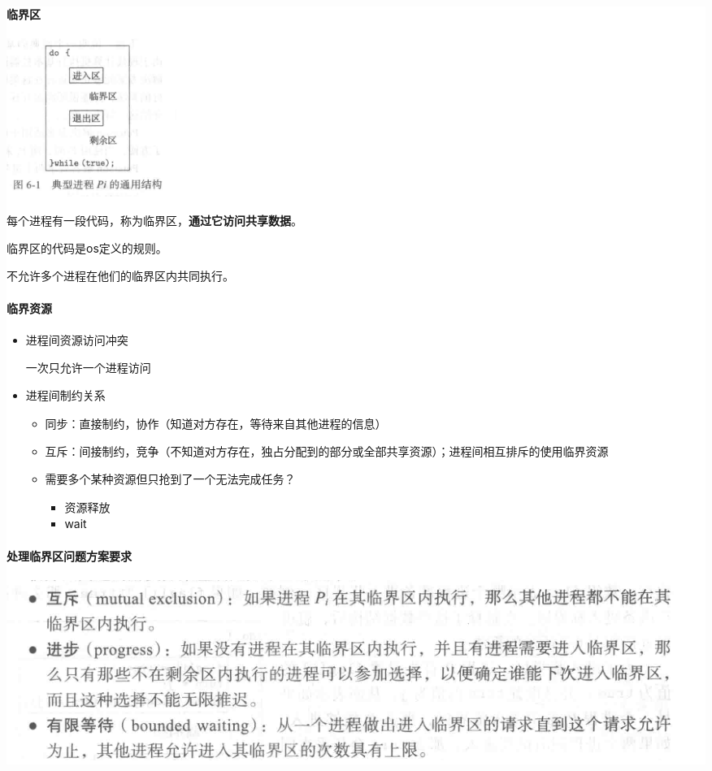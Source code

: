 #### 临界区

<img src="操作系统.assets/image-20230407233954617.png" alt="image-20230407233954617" style="zoom:70%;" />

每个进程有一段代码，称为临界区，**通过它访问共享数据**。

临界区的代码是os定义的规则。

不允许多个进程在他们的临界区内共同执行。

#### 临界资源

- 进程间资源访问冲突

  一次只允许一个进程访问

- 进程间制约关系

  - 同步：直接制约，协作（知道对方存在，等待来自其他进程的信息）


  - 互斥：间接制约，竞争（不知道对方存在，独占分配到的部分或全部共享资源）；进程间相互排斥的使用临界资源


  - 需要多个某种资源但只抢到了一个无法完成任务？
    - 资源释放
    - wait


#### 处理临界区问题方案要求

![image-20230407234359279](操作系统.assets/image-20230407234359279.png)
